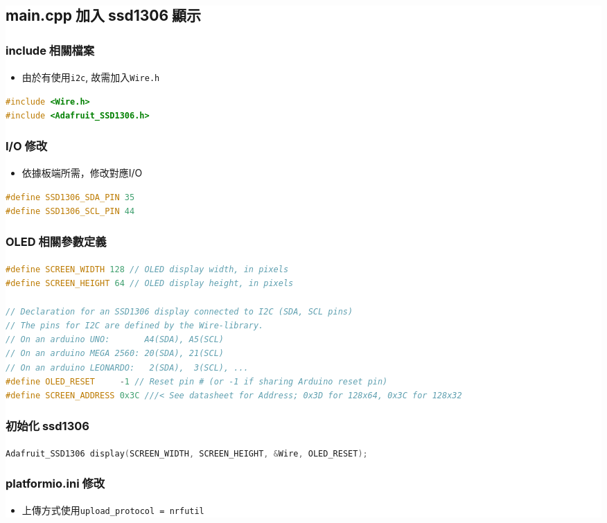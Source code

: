 ## main.cpp 加入 ssd1306 顯示
### include 相關檔案
* 由於有使用`i2c`, 故需加入`Wire.h`
```c
#include <Wire.h>
#include <Adafruit_SSD1306.h>
``` 
### I/O 修改
* 依據板端所需，修改對應I/O
```c
#define SSD1306_SDA_PIN 35
#define SSD1306_SCL_PIN 44
```

### OLED 相關參數定義
```c
#define SCREEN_WIDTH 128 // OLED display width, in pixels
#define SCREEN_HEIGHT 64 // OLED display height, in pixels

// Declaration for an SSD1306 display connected to I2C (SDA, SCL pins)
// The pins for I2C are defined by the Wire-library. 
// On an arduino UNO:       A4(SDA), A5(SCL)
// On an arduino MEGA 2560: 20(SDA), 21(SCL)
// On an arduino LEONARDO:   2(SDA),  3(SCL), ...
#define OLED_RESET     -1 // Reset pin # (or -1 if sharing Arduino reset pin)
#define SCREEN_ADDRESS 0x3C ///< See datasheet for Address; 0x3D for 128x64, 0x3C for 128x32
```
### 初始化 ssd1306
``` cpp
Adafruit_SSD1306 display(SCREEN_WIDTH, SCREEN_HEIGHT, &Wire, OLED_RESET);
```

### platformio.ini 修改
* 上傳方式使用`upload_protocol = nrfutil`